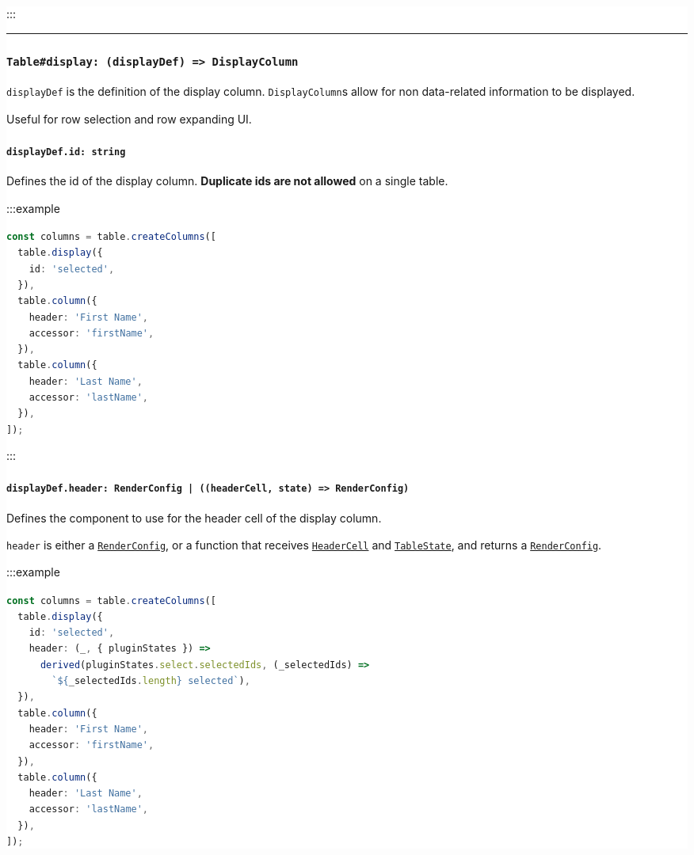:::

---

### `Table#display: (displayDef) => DisplayColumn`

`displayDef` is the definition of the display column. `DisplayColumn`s allow for non data-related information to be displayed.

Useful for row selection and row expanding UI.

#### `displayDef.id: string`

Defines the id of the display column. **Duplicate ids are not allowed** on a single table.

:::example

```ts copy {4}
const columns = table.createColumns([
  table.display({
    id: 'selected',
  }),
  table.column({
    header: 'First Name',
    accessor: 'firstName',
  }),
  table.column({
    header: 'Last Name',
    accessor: 'lastName',
  }),
]);
```

:::

#### `displayDef.header: RenderConfig | ((headerCell, state) => RenderConfig)`

Defines the component to use for the header cell of the display column.

`header` is either a [`RenderConfig`](./--render.md#renderconfig), or a function that receives [`HeaderCell`](./header-cell.md) and [`TableState`](./table-state.md), and returns a [`RenderConfig`](./--render.md#renderconfig).

:::example


```ts copy {5-7}
const columns = table.createColumns([
  table.display({
    id: 'selected',
    header: (_, { pluginStates }) =>
      derived(pluginStates.select.selectedIds, (_selectedIds) =>
        `${_selectedIds.length} selected`),
  }),
  table.column({
    header: 'First Name',
    accessor: 'firstName',
  }),
  table.column({
    header: 'Last Name',
    accessor: 'lastName',
  }),
]);
```
